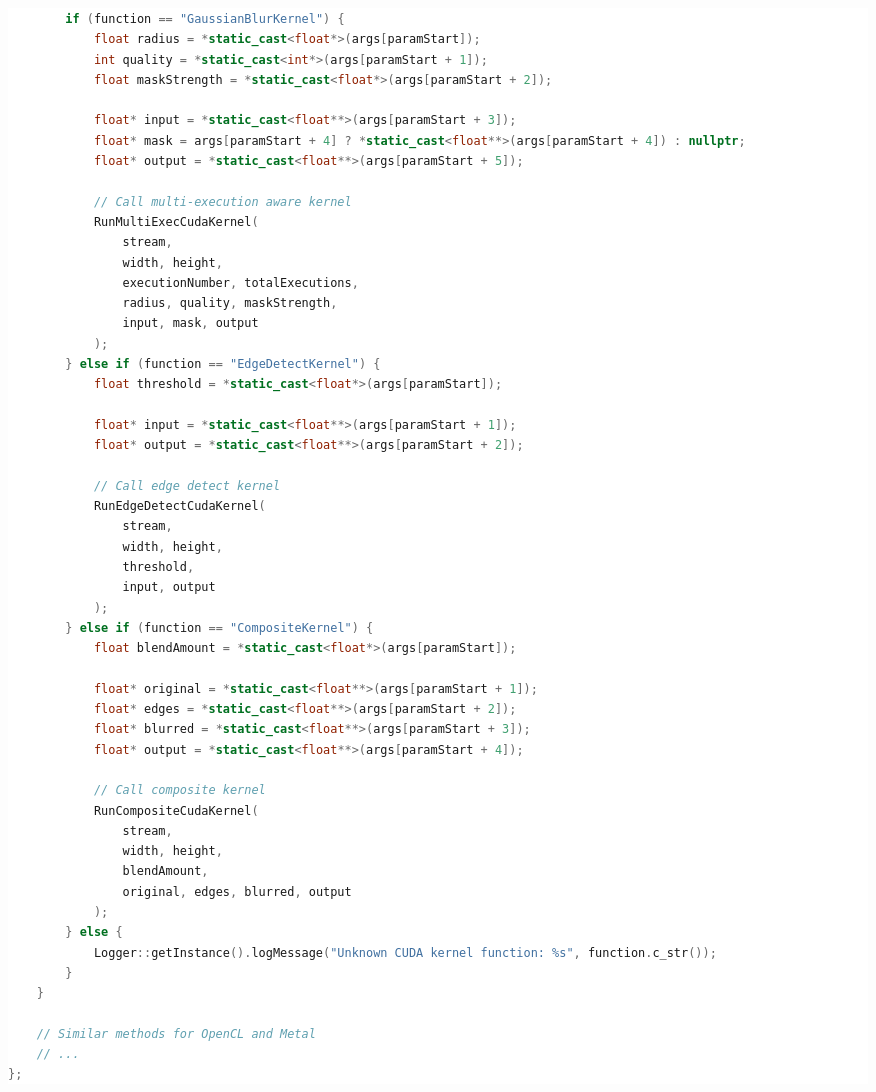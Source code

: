```cpp
        if (function == "GaussianBlurKernel") {
            float radius = *static_cast<float*>(args[paramStart]);
            int quality = *static_cast<int*>(args[paramStart + 1]);
            float maskStrength = *static_cast<float*>(args[paramStart + 2]);
            
            float* input = *static_cast<float**>(args[paramStart + 3]);
            float* mask = args[paramStart + 4] ? *static_cast<float**>(args[paramStart + 4]) : nullptr;
            float* output = *static_cast<float**>(args[paramStart + 5]);
            
            // Call multi-execution aware kernel
            RunMultiExecCudaKernel(
                stream, 
                width, height,
                executionNumber, totalExecutions,
                radius, quality, maskStrength,
                input, mask, output
            );
        } else if (function == "EdgeDetectKernel") {
            float threshold = *static_cast<float*>(args[paramStart]);
            
            float* input = *static_cast<float**>(args[paramStart + 1]);
            float* output = *static_cast<float**>(args[paramStart + 2]);
            
            // Call edge detect kernel
            RunEdgeDetectCudaKernel(
                stream,
                width, height,
                threshold,
                input, output
            );
        } else if (function == "CompositeKernel") {
            float blendAmount = *static_cast<float*>(args[paramStart]);
            
            float* original = *static_cast<float**>(args[paramStart + 1]);
            float* edges = *static_cast<float**>(args[paramStart + 2]);
            float* blurred = *static_cast<float**>(args[paramStart + 3]);
            float* output = *static_cast<float**>(args[paramStart + 4]);
            
            // Call composite kernel
            RunCompositeCudaKernel(
                stream,
                width, height,
                blendAmount,
                original, edges, blurred, output
            );
        } else {
            Logger::getInstance().logMessage("Unknown CUDA kernel function: %s", function.c_str());
        }
    }
    
    // Similar methods for OpenCL and Metal
    // ...
};
```
